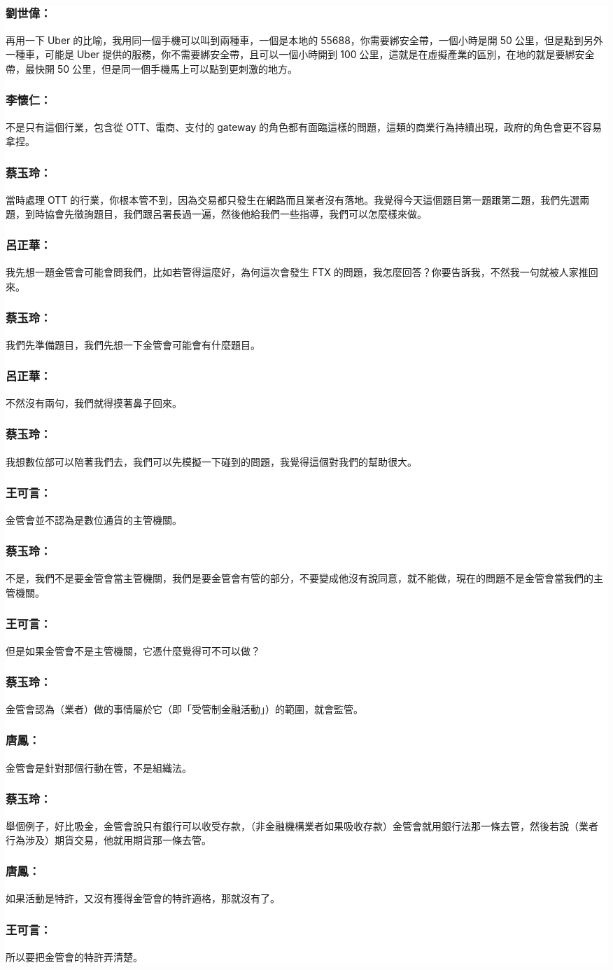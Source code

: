 ### 劉世偉：
再用一下 Uber 的比喻，我用同一個手機可以叫到兩種車，一個是本地的 55688，你需要綁安全帶，一個小時是開 50 公里，但是點到另外一種車，可能是 Uber 提供的服務，你不需要綁安全帶，且可以一個小時開到 100 公里，這就是在虛擬產業的區別，在地的就是要綁安全帶，最快開 50 公里，但是同一個手機馬上可以點到更刺激的地方。

### 李懷仁：
不是只有這個行業，包含從 OTT、電商、支付的 gateway 的角色都有面臨這樣的問題，這類的商業行為持續出現，政府的角色會更不容易拿捏。

### 蔡玉玲：
當時處理 OTT 的行業，你根本管不到，因為交易都只發生在網路而且業者沒有落地。我覺得今天這個題目第一題跟第二題，我們先選兩題，到時協會先徵詢題目，我們跟呂署長過一遍，然後他給我們一些指導，我們可以怎麼樣來做。

### 呂正華：
我先想一題金管會可能會問我們，比如若管得這麼好，為何這次會發生 FTX 的問題，我怎麼回答？你要告訴我，不然我一句就被人家推回來。

### 蔡玉玲：
我們先準備題目，我們先想一下金管會可能會有什麼題目。

### 呂正華：
不然沒有兩句，我們就得摸著鼻子回來。

### 蔡玉玲：
我想數位部可以陪著我們去，我們可以先模擬一下碰到的問題，我覺得這個對我們的幫助很大。

### 王可言：
金管會並不認為是數位通貨的主管機關。

### 蔡玉玲：
不是，我們不是要金管會當主管機關，我們是要金管會有管的部分，不要變成他沒有說同意，就不能做，現在的問題不是金管會當我們的主管機關。

### 王可言：
但是如果金管會不是主管機關，它憑什麼覺得可不可以做？

### 蔡玉玲：
金管會認為（業者）做的事情屬於它（即「受管制金融活動」）的範圍，就會監管。

### 唐鳳：
金管會是針對那個行動在管，不是組織法。

### 蔡玉玲：
舉個例子，好比吸金，金管會說只有銀行可以收受存款，（非金融機構業者如果吸收存款）金管會就用銀行法那一條去管，然後若說（業者行為涉及）期貨交易，他就用期貨那一條去管。

### 唐鳳：
如果活動是特許，又沒有獲得金管會的特許適格，那就沒有了。

### 王可言：
所以要把金管會的特許弄清楚。
